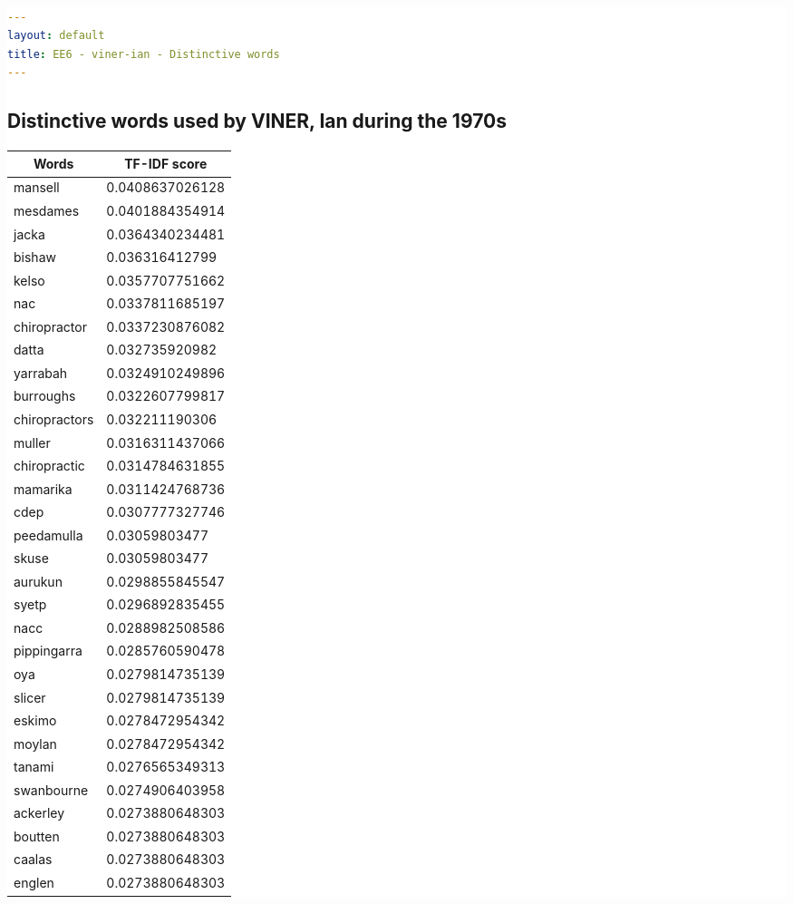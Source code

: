 ```yaml
---
layout: default
title: EE6 - viner-ian - Distinctive words
---
```

## Distinctive words used by VINER, Ian during the 1970s

| Words | TF-IDF score |
|--------------|----------------|
|mansell|0.0408637026128|
|mesdames|0.0401884354914|
|jacka|0.0364340234481|
|bishaw|0.036316412799|
|kelso|0.0357707751662|
|nac|0.0337811685197|
|chiropractor|0.0337230876082|
|datta|0.032735920982|
|yarrabah|0.0324910249896|
|burroughs|0.0322607799817|
|chiropractors|0.032211190306|
|muller|0.0316311437066|
|chiropractic|0.0314784631855|
|mamarika|0.0311424768736|
|cdep|0.0307777327746|
|peedamulla|0.03059803477|
|skuse|0.03059803477|
|aurukun|0.0298855845547|
|syetp|0.0296892835455|
|nacc|0.0288982508586|
|pippingarra|0.0285760590478|
|oya|0.0279814735139|
|slicer|0.0279814735139|
|eskimo|0.0278472954342|
|moylan|0.0278472954342|
|tanami|0.0276565349313|
|swanbourne|0.0274906403958|
|ackerley|0.0273880648303|
|boutten|0.0273880648303|
|caalas|0.0273880648303|
|englen|0.0273880648303|